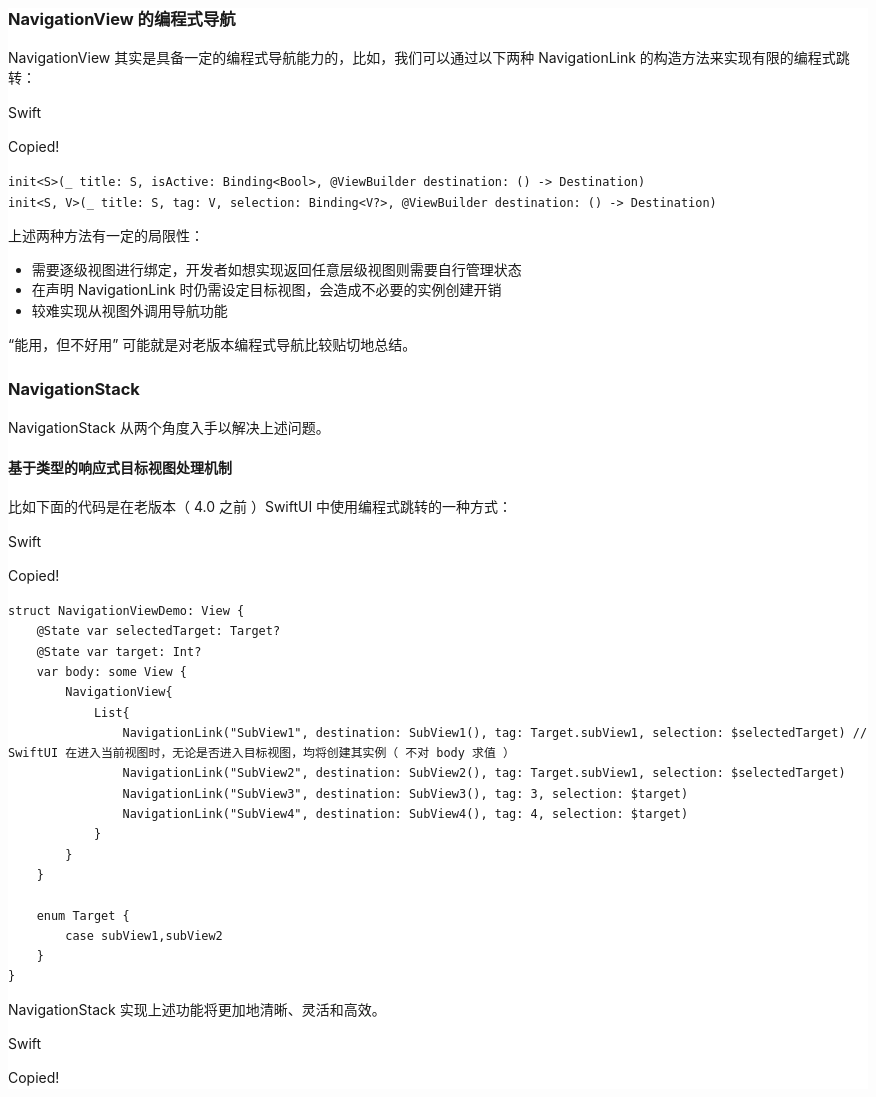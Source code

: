 ### NavigationView 的编程式导航

NavigationView 其实是具备一定的编程式导航能力的，比如，我们可以通过以下两种 NavigationLink 的构造方法来实现有限的编程式跳转：

Swift

Copied!

    init<S>(_ title: S, isActive: Binding<Bool>, @ViewBuilder destination: () -> Destination)
    init<S, V>(_ title: S, tag: V, selection: Binding<V?>, @ViewBuilder destination: () -> Destination)

上述两种方法有一定的局限性：

*   需要逐级视图进行绑定，开发者如想实现返回任意层级视图则需要自行管理状态
*   在声明 NavigationLink 时仍需设定目标视图，会造成不必要的实例创建开销
*   较难实现从视图外调用导航功能

“能用，但不好用” 可能就是对老版本编程式导航比较贴切地总结。

### NavigationStack

NavigationStack 从两个角度入手以解决上述问题。

#### 基于类型的响应式目标视图处理机制

比如下面的代码是在老版本（ 4.0 之前 ）SwiftUI 中使用编程式跳转的一种方式：

Swift

Copied!

    struct NavigationViewDemo: View {
        @State var selectedTarget: Target?
        @State var target: Int?
        var body: some View {
            NavigationView{
                List{
                    NavigationLink("SubView1", destination: SubView1(), tag: Target.subView1, selection: $selectedTarget) // SwiftUI 在进入当前视图时，无论是否进入目标视图，均将创建其实例（ 不对 body 求值 ）
                    NavigationLink("SubView2", destination: SubView2(), tag: Target.subView1, selection: $selectedTarget)
                    NavigationLink("SubView3", destination: SubView3(), tag: 3, selection: $target)
                    NavigationLink("SubView4", destination: SubView4(), tag: 4, selection: $target)
                }
            }
        }
    
        enum Target {
            case subView1,subView2
        }
    }

NavigationStack 实现上述功能将更加地清晰、灵活和高效。

Swift

Copied!
